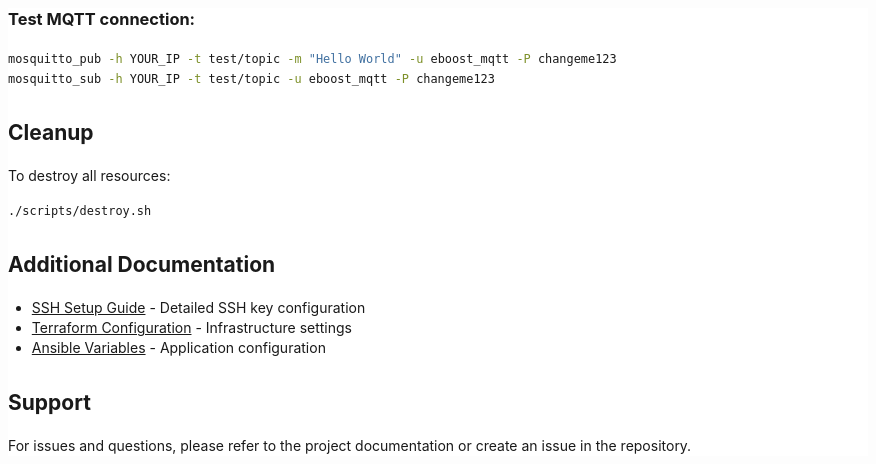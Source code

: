 ### Test MQTT connection:
```bash
mosquitto_pub -h YOUR_IP -t test/topic -m "Hello World" -u eboost_mqtt -P changeme123
mosquitto_sub -h YOUR_IP -t test/topic -u eboost_mqtt -P changeme123
```

## Cleanup

To destroy all resources:

```bash
./scripts/destroy.sh
```

## Additional Documentation

- [SSH Setup Guide](SSH_SETUP.md) - Detailed SSH key configuration
- [Terraform Configuration](terraform/terraform.tfvars.example) - Infrastructure settings
- [Ansible Variables](ansible/inventory/group_vars/all.yml) - Application configuration

## Support

For issues and questions, please refer to the project documentation or create an issue in the repository.